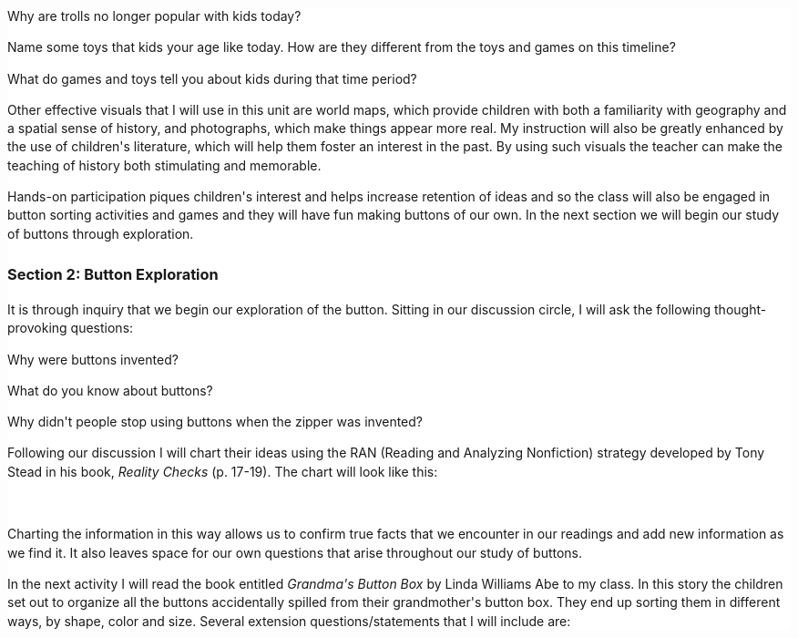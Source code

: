  <p>
  Why are trolls no longer popular with kids today?
 </p>
 <p>
  Name some toys that kids your age like today. How are they different from the toys and games on this timeline?
 </p>
 <p>
  What do games and toys tell you about kids during that time period?
 </p>
<p>
  Other effective visuals that I will use in this unit are world maps, which provide children with both a familiarity with geography and a spatial sense of history, and photographs, which make things appear more real. My instruction will also be greatly enhanced by the use of children's literature, which will help them foster an interest in the past. By using such visuals the teacher can make the teaching of history both stimulating and memorable.
 </p>
<p>
  Hands-on participation piques children's interest and helps increase retention of ideas and so the class will also be engaged in button sorting activities and games and they will have fun making buttons of our own. In the next section we will begin our study of buttons through exploration.
 </p>

<h3>
  Section 2: Button Exploration
 </h3>
 <p>
  It is through inquiry that we begin our exploration of the button. Sitting in our discussion circle, I will ask the following thought-provoking questions:
 </p>
<p>
  Why were buttons invented?
 </p>
 <p>
  What do you know about buttons?
 </p>
 <p>
  Why didn't people stop using buttons when the zipper was invented?
 </p>
<p>
  Following our discussion I will chart their ideas using the RAN (Reading and Analyzing Nonfiction) strategy developed by Tony Stead in his book,
  <i>
   Reality Checks
  </i>
  (p. 17-19). The chart will look like this:
 </p>
<p>
  <img alt="" src="../../../images/2011/2/11.02.01.04.jpg"/>
 </p>
<p>
  Charting the information in this way allows us to confirm true facts that we encounter in our readings and add new information as we find it. It also leaves space for our own questions that arise throughout our study of buttons.
 </p>
<p>
  In the next activity I will read the book entitled
  <i>
   Grandma's Button Box
  </i>
  by Linda Williams Abe to my class. In this story the children set out to organize all the buttons accidentally spilled from their grandmother's button box. They end up sorting them in different ways, by shape, color and size. Several extension questions/statements that I will include are: